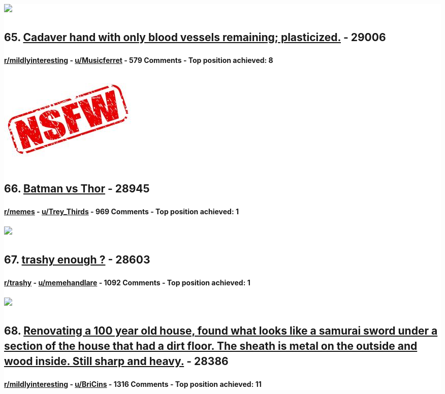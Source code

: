 <a href="https://v.redd.it/7t3zzjiefq531"><img src="https://b.thumbs.redditmedia.com/ZHgkLPkizOYOPSZRqDPmmuI-BOA6Lw9w6erXyBRygCs.jpg"></img></a>

## 65. [Cadaver hand with only blood vessels remaining; plasticized.](http://reddit.com/r/mildlyinteresting/comments/c3eqqs/cadaver_hand_with_only_blood_vessels_remaining/) - 29006
#### [r/mildlyinteresting](http://reddit.com/r/mildlyinteresting) - [u/Musicferret](http://reddit.com/u/Musicferret) - 579 Comments - Top position achieved: 8

<a href="https://i.redd.it/ttihxnisar531.jpg"><img src="https://github.com/mgerb/top-of-reddit/raw/master/nsfw.jpg"></img></a>

## 66. [Batman vs Thor](http://reddit.com/r/memes/comments/c36kv3/batman_vs_thor/) - 28945
#### [r/memes](http://reddit.com/r/memes) - [u/Trey_Thirds](http://reddit.com/u/Trey_Thirds) - 969 Comments - Top position achieved: 1

<a href="https://i.redd.it/fezb3ie8an531.jpg"><img src="https://b.thumbs.redditmedia.com/xszFNZ9vg34n4k_nnpYJt5Trcgtpf4fB1MPu95onb1s.jpg"></img></a>

## 67. [trashy enough ?](http://reddit.com/r/trashy/comments/c3a4u6/trashy_enough/) - 28603
#### [r/trashy](http://reddit.com/r/trashy) - [u/memehandlare](http://reddit.com/u/memehandlare) - 1092 Comments - Top position achieved: 1

<a href="https://i.redd.it/jjtnlxjehp531.png"><img src="https://b.thumbs.redditmedia.com/l-PgD6k4cgGGIVkzGotOA5Npl0o_uOjFNmITQ4Mmfso.jpg"></img></a>

## 68. [Renovating a 100 year old house, found what looks like a samurai sword under a section of the house that had a dirt floor. The sheath is metal on the outside and wood inside. Still sharp and heavy.](http://reddit.com/r/mildlyinteresting/comments/c3ggye/renovating_a_100_year_old_house_found_what_looks/) - 28386
#### [r/mildlyinteresting](http://reddit.com/r/mildlyinteresting) - [u/BriCins](http://reddit.com/u/BriCins) - 1316 Comments - Top position achieved: 11
